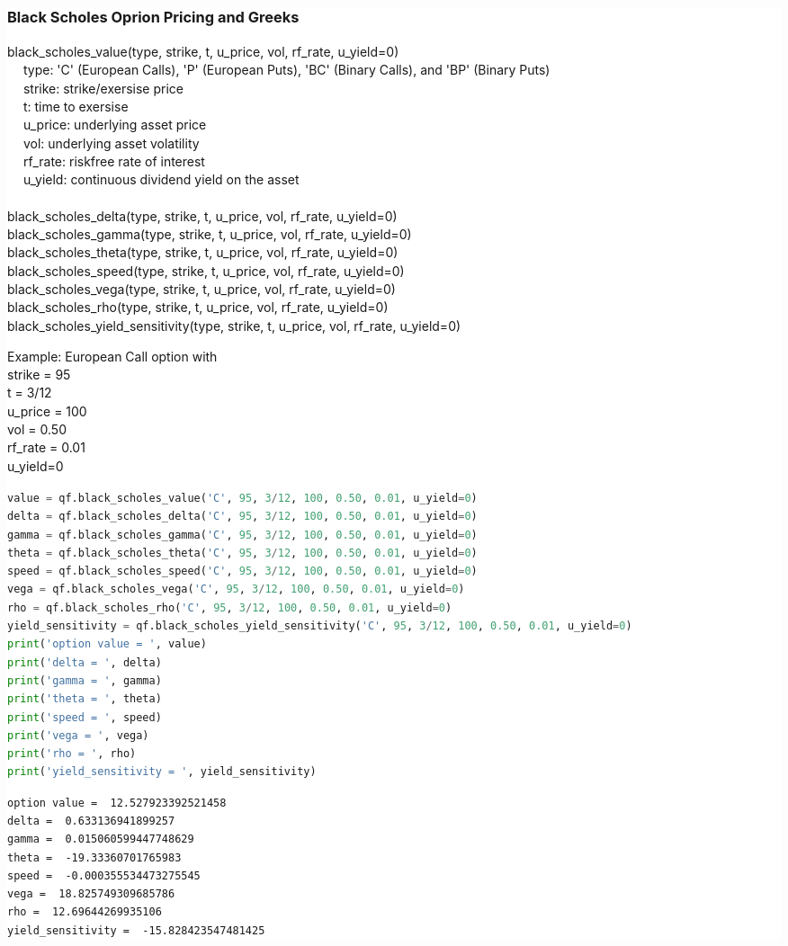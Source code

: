 

### Black Scholes Oprion Pricing and Greeks
black_scholes_value(type, strike, t, u_price, vol, rf_rate, u_yield=0) \
&emsp; type: 'C' (European Calls), 'P' (European Puts), 'BC' (Binary Calls), and 'BP' (Binary Puts) \
&emsp; strike: strike/exersise price \
&emsp; t: time to exersise \
&emsp; u_price: underlying asset price \
&emsp; vol: underlying asset volatility \
&emsp; rf_rate: riskfree rate of interest \
&emsp; u_yield: continuous dividend yield on the asset \
\
black_scholes_delta(type, strike, t, u_price, vol, rf_rate, u_yield=0) \
black_scholes_gamma(type, strike, t, u_price, vol, rf_rate, u_yield=0) \
black_scholes_theta(type, strike, t, u_price, vol, rf_rate, u_yield=0) \
black_scholes_speed(type, strike, t, u_price, vol, rf_rate, u_yield=0) \
black_scholes_vega(type, strike, t, u_price, vol, rf_rate, u_yield=0) \
black_scholes_rho(type, strike, t, u_price, vol, rf_rate, u_yield=0) \
black_scholes_yield_sensitivity(type, strike, t, u_price, vol, rf_rate, u_yield=0)

Example: European Call option with \
strike = 95 \
t = 3/12 \
u_price = 100 \
vol = 0.50 \
rf_rate = 0.01 \
u_yield=0 


```python
value = qf.black_scholes_value('C', 95, 3/12, 100, 0.50, 0.01, u_yield=0)
delta = qf.black_scholes_delta('C', 95, 3/12, 100, 0.50, 0.01, u_yield=0)
gamma = qf.black_scholes_gamma('C', 95, 3/12, 100, 0.50, 0.01, u_yield=0)
theta = qf.black_scholes_theta('C', 95, 3/12, 100, 0.50, 0.01, u_yield=0)
speed = qf.black_scholes_speed('C', 95, 3/12, 100, 0.50, 0.01, u_yield=0)
vega = qf.black_scholes_vega('C', 95, 3/12, 100, 0.50, 0.01, u_yield=0)
rho = qf.black_scholes_rho('C', 95, 3/12, 100, 0.50, 0.01, u_yield=0)
yield_sensitivity = qf.black_scholes_yield_sensitivity('C', 95, 3/12, 100, 0.50, 0.01, u_yield=0)
print('option value = ', value)
print('delta = ', delta)
print('gamma = ', gamma)
print('theta = ', theta)
print('speed = ', speed)
print('vega = ', vega)
print('rho = ', rho)
print('yield_sensitivity = ', yield_sensitivity)
```

    option value =  12.527923392521458
    delta =  0.633136941899257
    gamma =  0.015060599447748629
    theta =  -19.33360701765983
    speed =  -0.000355534473275545
    vega =  18.825749309685786
    rho =  12.69644269935106
    yield_sensitivity =  -15.828423547481425
